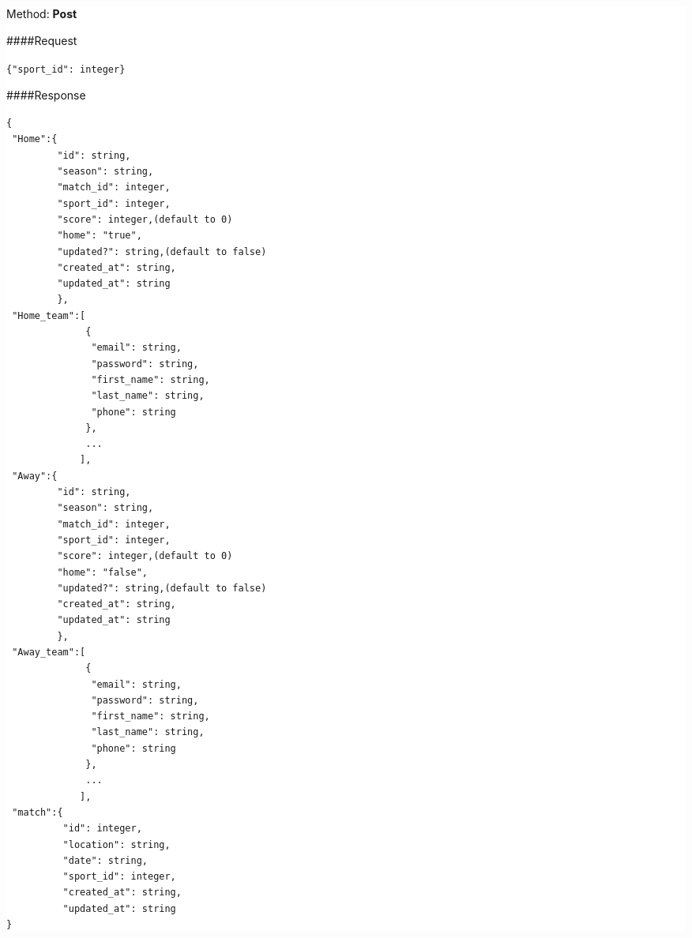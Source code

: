 Method: **Post**

####Request

    {"sport_id": integer}

####Response

    {
     "Home":{
             "id": string,
             "season": string,
             "match_id": integer,
             "sport_id": integer,
             "score": integer,(default to 0)
             "home": "true",
             "updated?": string,(default to false)
             "created_at": string,
             "updated_at": string
             },
     "Home_team":[
                  {
                   "email": string,
                   "password": string,
                   "first_name": string,
                   "last_name": string,
                   "phone": string
                  },
                  ...
                 ],
     "Away":{
             "id": string,
             "season": string,
             "match_id": integer,
             "sport_id": integer,
             "score": integer,(default to 0)
             "home": "false",
             "updated?": string,(default to false)
             "created_at": string,
             "updated_at": string
             },
     "Away_team":[
                  {
                   "email": string,
                   "password": string,
                   "first_name": string,
                   "last_name": string,
                   "phone": string
                  },
                  ...
                 ],
     "match":{
              "id": integer,
              "location": string,
              "date": string,
              "sport_id": integer,
              "created_at": string,
              "updated_at": string
    }
